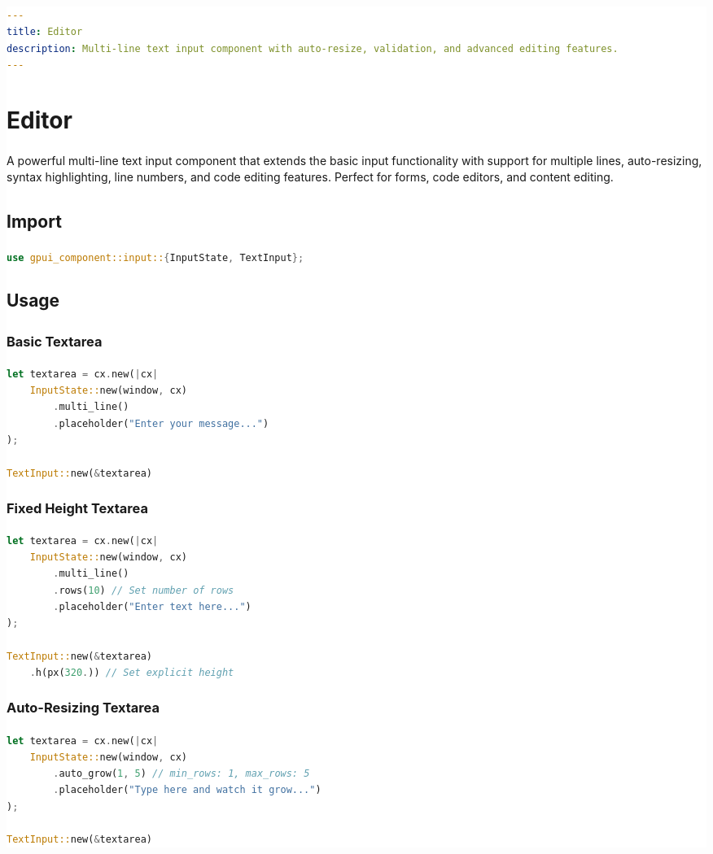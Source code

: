 ```yaml
---
title: Editor
description: Multi-line text input component with auto-resize, validation, and advanced editing features.
---
```


# Editor

A powerful multi-line text input component that extends the basic input functionality with support for multiple lines, auto-resizing, syntax highlighting, line numbers, and code editing features. Perfect for forms, code editors, and content editing.

## Import

```rust
use gpui_component::input::{InputState, TextInput};
```

## Usage

### Basic Textarea

```rust
let textarea = cx.new(|cx|
    InputState::new(window, cx)
        .multi_line()
        .placeholder("Enter your message...")
);

TextInput::new(&textarea)
```

### Fixed Height Textarea

```rust
let textarea = cx.new(|cx|
    InputState::new(window, cx)
        .multi_line()
        .rows(10) // Set number of rows
        .placeholder("Enter text here...")
);

TextInput::new(&textarea)
    .h(px(320.)) // Set explicit height
```

### Auto-Resizing Textarea

```rust
let textarea = cx.new(|cx|
    InputState::new(window, cx)
        .auto_grow(1, 5) // min_rows: 1, max_rows: 5
        .placeholder("Type here and watch it grow...")
);

TextInput::new(&textarea)
```
